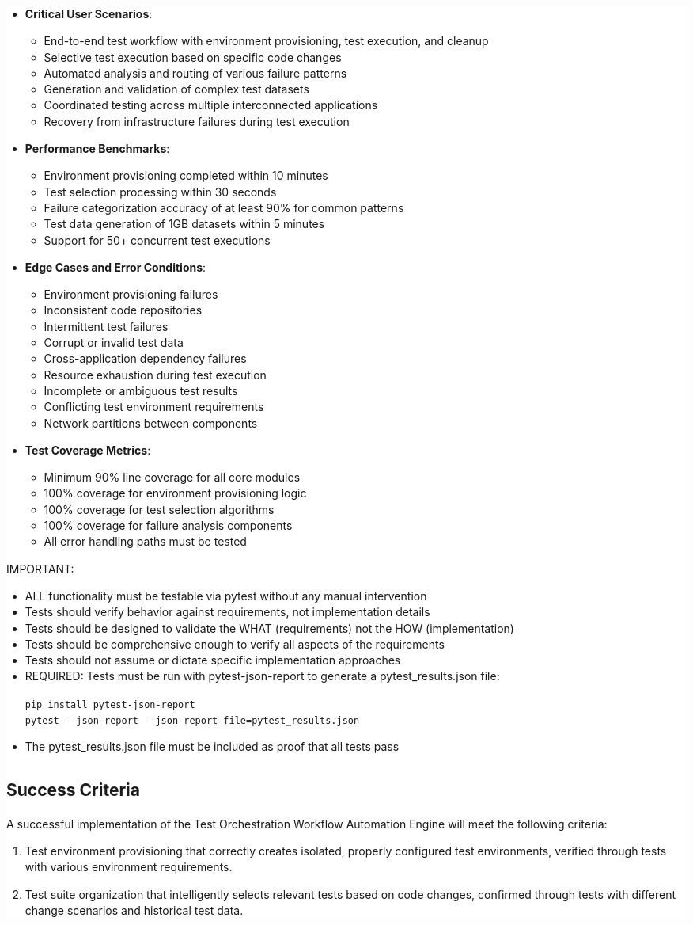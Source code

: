 - **Critical User Scenarios**:
  - End-to-end test workflow with environment provisioning, test execution, and cleanup
  - Selective test execution based on specific code changes
  - Automated analysis and routing of various failure patterns
  - Generation and validation of complex test datasets
  - Coordinated testing across multiple interconnected applications
  - Recovery from infrastructure failures during test execution

- **Performance Benchmarks**:
  - Environment provisioning completed within 10 minutes
  - Test selection processing within 30 seconds
  - Failure categorization accuracy of at least 90% for common patterns
  - Test data generation of 1GB datasets within 5 minutes
  - Support for 50+ concurrent test executions

- **Edge Cases and Error Conditions**:
  - Environment provisioning failures
  - Inconsistent code repositories
  - Intermittent test failures
  - Corrupt or invalid test data
  - Cross-application dependency failures
  - Resource exhaustion during test execution
  - Incomplete or ambiguous test results
  - Conflicting test environment requirements
  - Network partitions between components

- **Test Coverage Metrics**:
  - Minimum 90% line coverage for all core modules
  - 100% coverage for environment provisioning logic
  - 100% coverage for test selection algorithms
  - 100% coverage for failure analysis components
  - All error handling paths must be tested

IMPORTANT:
- ALL functionality must be testable via pytest without any manual intervention
- Tests should verify behavior against requirements, not implementation details
- Tests should be designed to validate the WHAT (requirements) not the HOW (implementation)
- Tests should be comprehensive enough to verify all aspects of the requirements
- Tests should not assume or dictate specific implementation approaches
- REQUIRED: Tests must be run with pytest-json-report to generate a pytest_results.json file:
  ```
  pip install pytest-json-report
  pytest --json-report --json-report-file=pytest_results.json
  ```
- The pytest_results.json file must be included as proof that all tests pass

## Success Criteria
A successful implementation of the Test Orchestration Workflow Automation Engine will meet the following criteria:

1. Test environment provisioning that correctly creates isolated, properly configured test environments, verified through tests with various environment requirements.

2. Test suite organization that intelligently selects relevant tests based on code changes, confirmed through tests with different change scenarios and historical test data.
